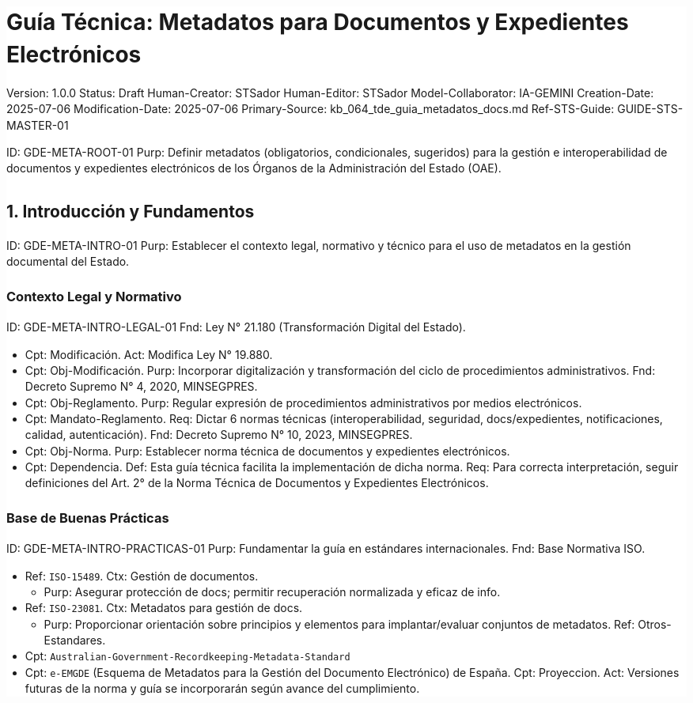 # Guía Técnica: Metadatos para Documentos y Expedientes Electrónicos

Version: 1.0.0
Status: Draft
Human-Creator: STSador
Human-Editor: STSador
Model-Collaborator: IA-GEMINI
Creation-Date: 2025-07-06
Modification-Date: 2025-07-06
Primary-Source: kb_064_tde_guia_metadatos_docs.md
Ref-STS-Guide: GUIDE-STS-MASTER-01

ID: GDE-META-ROOT-01
Purp: Definir metadatos (obligatorios, condicionales, sugeridos) para la gestión e interoperabilidad de documentos y expedientes electrónicos de los Órganos de la Administración del Estado (OAE).

## 1. Introducción y Fundamentos

ID: GDE-META-INTRO-01
Purp: Establecer el contexto legal, normativo y técnico para el uso de metadatos en la gestión documental del Estado.

### Contexto Legal y Normativo

ID: GDE-META-INTRO-LEGAL-01
Fnd: Ley N° 21.180 (Transformación Digital del Estado).

- Cpt: Modificación. Act: Modifica Ley N° 19.880.
- Cpt: Obj-Modificación. Purp: Incorporar digitalización y transformación del ciclo de procedimientos administrativos.
Fnd: Decreto Supremo N° 4, 2020, MINSEGPRES.
- Cpt: Obj-Reglamento. Purp: Regular expresión de procedimientos administrativos por medios electrónicos.
- Cpt: Mandato-Reglamento. Req: Dictar 6 normas técnicas (interoperabilidad, seguridad, docs/expedientes, notificaciones, calidad, autenticación).
Fnd: Decreto Supremo N° 10, 2023, MINSEGPRES.
- Cpt: Obj-Norma. Purp: Establecer norma técnica de documentos y expedientes electrónicos.
- Cpt: Dependencia. Def: Esta guía técnica facilita la implementación de dicha norma.
Req: Para correcta interpretación, seguir definiciones del Art. 2° de la Norma Técnica de Documentos y Expedientes Electrónicos.

### Base de Buenas Prácticas

ID: GDE-META-INTRO-PRACTICAS-01
Purp: Fundamentar la guía en estándares internacionales.
Fnd: Base Normativa ISO.

- Ref: `ISO-15489`. Ctx: Gestión de documentos.
  - Purp: Asegurar protección de docs; permitir recuperación normalizada y eficaz de info.
- Ref: `ISO-23081`. Ctx: Metadatos para gestión de docs.
  - Purp: Proporcionar orientación sobre principios y elementos para implantar/evaluar conjuntos de metadatos.
Ref: Otros-Estandares.
- Cpt: `Australian-Government-Recordkeeping-Metadata-Standard`
- Cpt: `e-EMGDE` (Esquema de Metadatos para la Gestión del Documento Electrónico) de España.
Cpt: Proyeccion. Act: Versiones futuras de la norma y guía se incorporarán según avance del cumplimiento.
